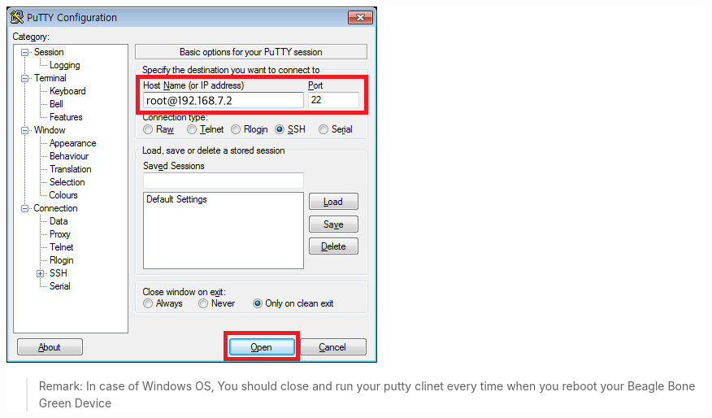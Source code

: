   ![BBG putty login](/assets/putty_usb_login_bbg.png)

> Remark: In case of Windows OS, You should close and run your putty clinet every time when you reboot your Beagle Bone Green Device

<div class='scrolltop'>
    <div class='scroll icon'><i class="fa fa-arrow-circle-up"></i></div>
</div>